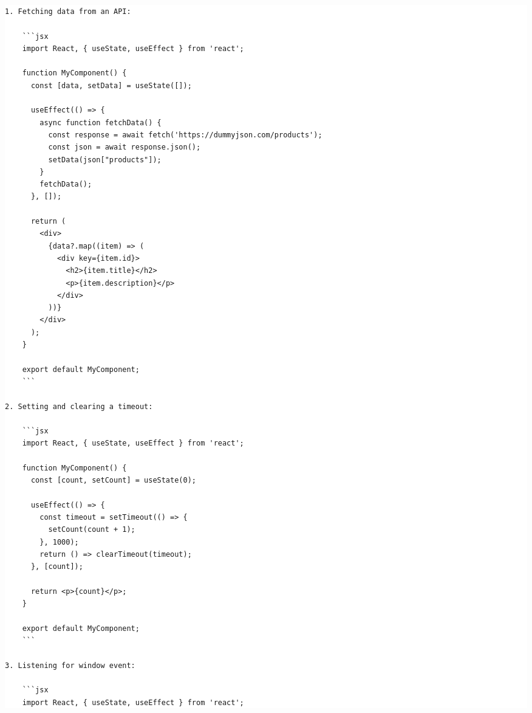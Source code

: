    1. Fetching data from an API:
        
        ```jsx
        import React, { useState, useEffect } from 'react';
        
        function MyComponent() {
          const [data, setData] = useState([]);
        
          useEffect(() => {
            async function fetchData() {
              const response = await fetch('https://dummyjson.com/products');
              const json = await response.json();
              setData(json["products"]);
            }
            fetchData();
          }, []);
        
          return (
            <div>
              {data?.map((item) => (
                <div key={item.id}>
                  <h2>{item.title}</h2>
                  <p>{item.description}</p>
                </div>
              ))}
            </div>
          );
        }
        
        export default MyComponent;
        ```
        
    2. Setting and clearing a timeout:
        
        ```jsx
        import React, { useState, useEffect } from 'react';
        
        function MyComponent() {
          const [count, setCount] = useState(0);
        
          useEffect(() => {
            const timeout = setTimeout(() => {
              setCount(count + 1);
            }, 1000);
            return () => clearTimeout(timeout);
          }, [count]);
        
          return <p>{count}</p>;
        }
        
        export default MyComponent;
        ```
        
    3. Listening for window event:
        
        ```jsx
        import React, { useState, useEffect } from 'react';
        
